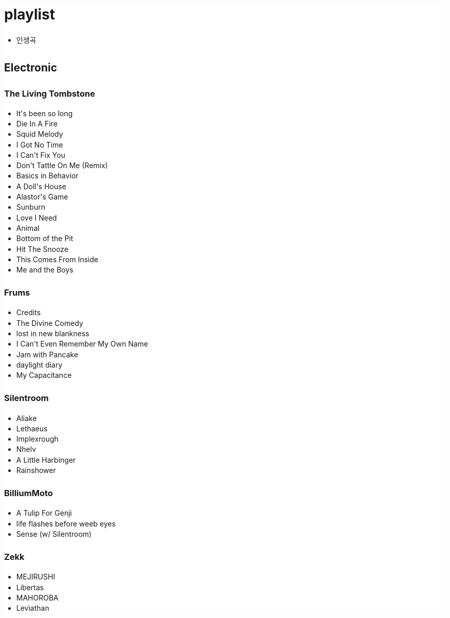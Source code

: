 # playlist
- 인생곡

## Electronic

### The Living Tombstone
- It's been so long
- Die In A Fire
- Squid Melody
- I Got No Time
- I Can't Fix You
- Don't Tattle On Me (Remix)
- Basics in Behavior
- A Doll's House
- Alastor's Game
- Sunburn
- Love I Need
- Animal
- Bottom of the Pit
- Hit The Snooze
- This Comes From Inside
- Me and the Boys

### Frums
- Credits
- The Divine Comedy
- lost in new blankness
- I Can't Even Remember My Own Name
- Jam with Pancake
- daylight diary
- My Capacitance

### Silentroom
- Aliake
- Lethaeus
- Implexrough
- Nhelv
- A Little Harbinger
- Rainshower

### BilliumMoto
- A Tulip For Genji
- life flashes before weeb eyes
- Sense (w/ Silentroom)

### Zekk
- MEJIRUSHI
- Libertas
- MAHOROBA
- Leviathan
